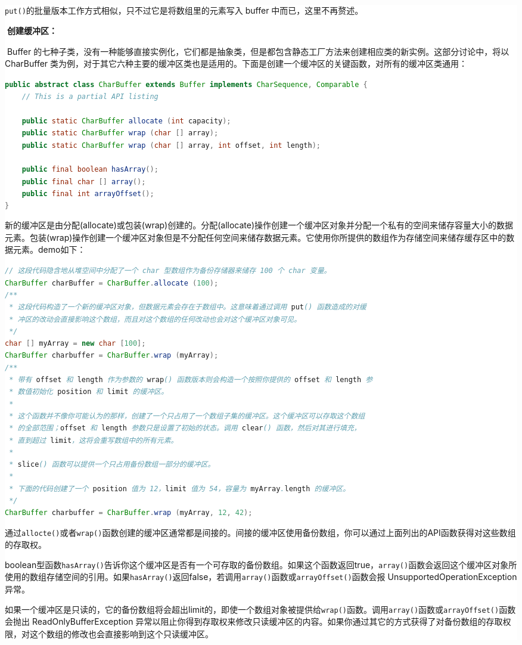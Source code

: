 ​		 `put()`的批量版本工作方式相似，只不过它是将数组里的元素写入 buffer 中而已，这里不再赘述。

​		**创建缓冲区：**

​		Buffer 的七种子类，没有一种能够直接实例化，它们都是抽象类，但是都包含静态工厂方法来创建相应类的新实例。这部分讨论中，将以 CharBuffer 类为例，对于其它六种主要的缓冲区类也是适用的。下面是创建一个缓冲区的关键函数，对所有的缓冲区类通用：

```java
public abstract class CharBuffer extends Buffer implements CharSequence, Comparable {  
    // This is a partial API listing  
  
    public static CharBuffer allocate (int capacity);  
    public static CharBuffer wrap (char [] array);  
    public static CharBuffer wrap (char [] array, int offset, int length);  
  
    public final boolean hasArray();  
    public final char [] array();  
    public final int arrayOffset();  
} 
```

​		新的缓冲区是由分配(allocate)或包装(wrap)创建的。分配(allocate)操作创建一个缓冲区对象并分配一个私有的空间来储存容量大小的数据元素。包装(wrap)操作创建一个缓冲区对象但是不分配任何空间来储存数据元素。它使用你所提供的数组作为存储空间来储存缓存区中的数据元素。demo如下：

```java
// 这段代码隐含地从堆空间中分配了一个 char 型数组作为备份存储器来储存 100 个 char 变量。  
CharBuffer charBuffer = CharBuffer.allocate (100);  
/** 
 * 这段代码构造了一个新的缓冲区对象，但数据元素会存在于数组中。这意味着通过调用 put() 函数造成的对缓 
 * 冲区的改动会直接影响这个数组，而且对这个数组的任何改动也会对这个缓冲区对象可见。 
 */  
char [] myArray = new char [100];   
CharBuffer charbuffer = CharBuffer.wrap (myArray);  
/** 
 * 带有 offset 和 length 作为参数的 wrap() 函数版本则会构造一个按照你提供的 offset 和 length 参 
 * 数值初始化 position 和 limit 的缓冲区。 
 * 
 * 这个函数并不像你可能认为的那样，创建了一个只占用了一个数组子集的缓冲区。这个缓冲区可以存取这个数组 
 * 的全部范围；offset 和 length 参数只是设置了初始的状态。调用 clear() 函数，然后对其进行填充， 
 * 直到超过 limit，这将会重写数组中的所有元素。 
 * 
 * slice() 函数可以提供一个只占用备份数组一部分的缓冲区。 
 * 
 * 下面的代码创建了一个 position 值为 12，limit 值为 54，容量为 myArray.length 的缓冲区。 
 */  
CharBuffer charbuffer = CharBuffer.wrap (myArray, 12, 42);  
```

​		通过`allocte()`或者`wrap()`函数创建的缓冲区通常都是间接的。间接的缓冲区使用备份数组，你可以通过上面列出的API函数获得对这些数组的存取权。

​		boolean型函数`hasArray()`告诉你这个缓冲区是否有一个可存取的备份数组。如果这个函数返回true，`array()`函数会返回这个缓冲区对象所使用的数组存储空间的引用。如果`hasArray()`返回false，若调用`array()`函数或`arrayOffset()`函数会报 UnsupportedOperationException 异常。

​		如果一个缓冲区是只读的，它的备份数组将会超出limit的，即使一个数组对象被提供给`wrap()`函数。调用`array()`函数或`arrayOffset()`函数会抛出 ReadOnlyBufferException 异常以阻止你得到存取权来修改只读缓冲区的内容。如果你通过其它的方式获得了对备份数组的存取权限，对这个数组的修改也会直接影响到这个只读缓冲区。 
